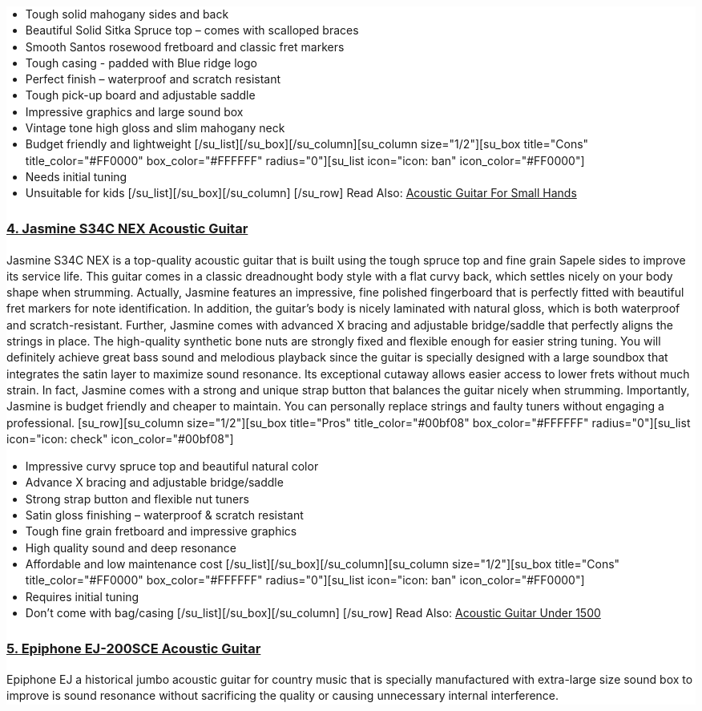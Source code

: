 - Tough solid mahogany sides and back
- Beautiful Solid Sitka Spruce top – comes with scalloped braces
- Smooth Santos rosewood fretboard and classic fret markers
- Tough casing - padded with Blue ridge logo
- Perfect finish – waterproof and scratch resistant
- Tough pick-up board and adjustable saddle
- Impressive graphics and large sound box
- Vintage tone high gloss and slim mahogany neck
- Budget friendly and lightweight
[/su_list][/su_box][/su_column][su_column size="1/2"][su_box title="Cons" title_color="#FF0000" box_color="#FFFFFF" radius="0"][su_list icon="icon: ban" icon_color="#FF0000"]
- Needs initial tuning
- Unsuitable for kids
[/su_list][/su_box][/su_column] [/su_row]
Read Also:
[Acoustic Guitar For Small Hands](https://pestpolicy.com/best-acoustic-guitar-for-small-hands/)
### [4. Jasmine S34C NEX Acoustic Guitar](https://www.amazon.com/dp/B0002GXZK4/?tag=p-policy-20)
Jasmine S34C NEX is a top-quality acoustic guitar that is built using the tough spruce top and fine grain Sapele sides to improve its service life. This guitar comes in a classic dreadnought body style with a flat curvy back, which settles nicely on your body shape when strumming.
[](https://www.amazon.com/dp/B0002GXZK4/?tag=p-policy-20)
[](https://www.amazon.com/dp/B01M31G0CM/?tag=p-policy-20)
[](https://www.amazon.com/dp/B07895T7BW/?tag=p-policy-20)
[](https://www.amazon.com/dp/B071G2S8LZ/?tag=p-policy-20)
[](https://www.amazon.com/dp/B00MV8MWEQ/?tag=p-policy-20)
Actually, Jasmine features an impressive, fine polished fingerboard that is perfectly fitted with beautiful fret markers for note identification. In addition, the guitar’s body is nicely laminated with natural gloss, which is both waterproof and scratch-resistant.
Further, Jasmine comes with advanced X bracing and adjustable bridge/saddle that perfectly aligns the strings in place. The high-quality synthetic bone nuts are strongly fixed and flexible enough for easier string tuning.
You will definitely achieve great bass sound and melodious playback since the guitar is specially designed with a large soundbox that integrates the satin layer to maximize sound resonance.
Its exceptional cutaway allows easier access to lower frets without much strain. In fact, Jasmine comes with a strong and unique strap button that balances the guitar nicely when strumming.
Importantly, Jasmine is budget friendly and cheaper to maintain. You can personally replace strings and faulty tuners without engaging a professional.
[su_row][su_column size="1/2"][su_box title="Pros" title_color="#00bf08" box_color="#FFFFFF" radius="0"][su_list icon="icon: check" icon_color="#00bf08"]
- Impressive curvy spruce top and beautiful natural color
- Advance X bracing and adjustable bridge/saddle
- Strong strap button and flexible nut tuners
- Satin gloss finishing – waterproof & scratch resistant
- Tough fine grain fretboard and impressive graphics
- High quality sound and deep resonance
- Affordable and low maintenance cost
[/su_list][/su_box][/su_column][su_column size="1/2"][su_box title="Cons" title_color="#FF0000" box_color="#FFFFFF" radius="0"][su_list icon="icon: ban" icon_color="#FF0000"]
- Requires initial tuning
- Don’t come with bag/casing
[/su_list][/su_box][/su_column] [/su_row]
Read Also:
[Acoustic Guitar Under 1500](https://pestpolicy.com/best-acoustic-guitar-under-1500/)
### [5. Epiphone EJ-200SCE Acoustic Guitar](https://www.amazon.com/dp/B0002F6PKW/?tag=p-policy-20)
Epiphone EJ a historical jumbo acoustic guitar for country music that is specially manufactured with extra-large size sound box to improve is sound resonance without sacrificing the quality or causing unnecessary internal interference.
[](https://www.amazon.com/dp/B0002F6PKW/?tag=p-policy-20)
[](https://www.amazon.com/dp/B01M31G0CM/?tag=p-policy-20)
[](https://www.amazon.com/dp/B07895T7BW/?tag=p-policy-20)